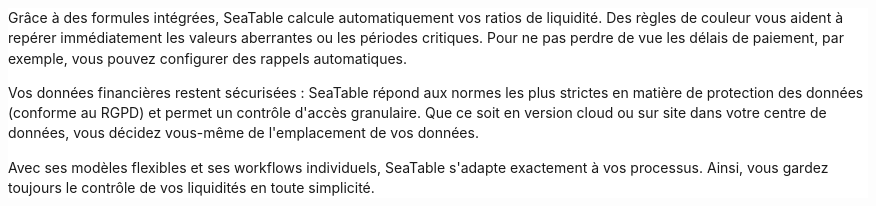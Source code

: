 Grâce à des formules intégrées, SeaTable calcule automatiquement vos ratios de liquidité. Des règles de couleur vous aident à repérer immédiatement les valeurs aberrantes ou les périodes critiques. Pour ne pas perdre de vue les délais de paiement, par exemple, vous pouvez configurer des rappels automatiques.

Vos données financières restent sécurisées : SeaTable répond aux normes les plus strictes en matière de protection des données (conforme au RGPD) et permet un contrôle d'accès granulaire. Que ce soit en version cloud ou sur site dans votre centre de données, vous décidez vous-même de l'emplacement de vos données.

Avec ses modèles flexibles et ses workflows individuels, SeaTable s'adapte exactement à vos processus. Ainsi, vous gardez toujours le contrôle de vos liquidités en toute simplicité.
